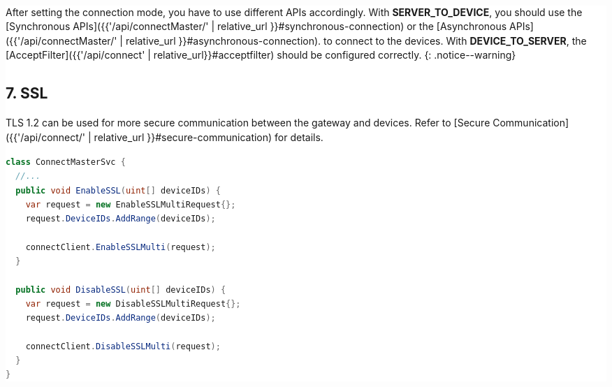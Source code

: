 After setting the connection mode, you have to use different APIs accordingly. With __SERVER_TO_DEVICE__, you should use the [Synchronous APIs]({{'/api/connectMaster/' | relative_url }}#synchronous-connection) or the [Asynchronous APIs]({{'/api/connectMaster/' | relative_url }}#asynchronous-connection). to connect to the devices. With __DEVICE_TO_SERVER__, the [AcceptFilter]({{'/api/connect' | relative_url}}#acceptfilter) should be configured correctly. 
{: .notice--warning}

## 7. SSL

TLS 1.2 can be used for more secure communication between the gateway and devices. Refer to [Secure Communication]({{'/api/connect/' | relative_url }}#secure-communication) for details. 

```csharp
class ConnectMasterSvc {
  //...
  public void EnableSSL(uint[] deviceIDs) {
    var request = new EnableSSLMultiRequest{};
    request.DeviceIDs.AddRange(deviceIDs);

    connectClient.EnableSSLMulti(request);
  }

  public void DisableSSL(uint[] deviceIDs) {
    var request = new DisableSSLMultiRequest{};
    request.DeviceIDs.AddRange(deviceIDs);

    connectClient.DisableSSLMulti(request);
  }
}
```

